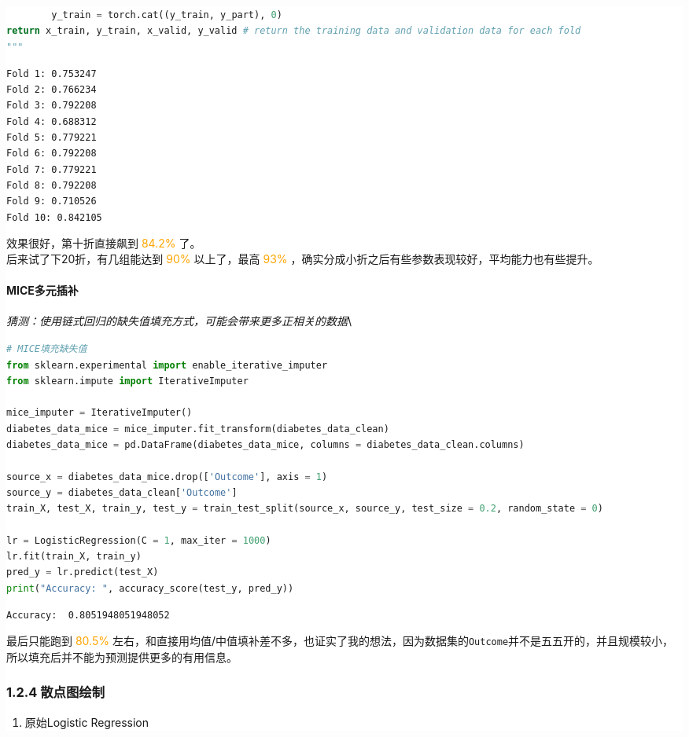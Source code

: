 ```python
        y_train = torch.cat((y_train, y_part), 0)
return x_train, y_train, x_valid, y_valid # return the training data and validation data for each fold
"""
```
```Output
Fold 1: 0.753247
Fold 2: 0.766234
Fold 3: 0.792208
Fold 4: 0.688312
Fold 5: 0.779221
Fold 6: 0.792208
Fold 7: 0.779221
Fold 8: 0.792208
Fold 9: 0.710526
Fold 10: 0.842105
```
效果很好，第十折直接飙到<font color = "orange"> 84.2% </font>了。\
后来试了下20折，有几组能达到<font color = "orange"> 90% </font>以上了，最高<font color = "orange"> 93% </font>，确实分成小折之后有些参数表现较好，平均能力也有些提升。

#### MICE多元插补
_猜测：使用链式回归的缺失值填充方式，可能会带来更多正相关的数据_\
```python
# MICE填充缺失值
from sklearn.experimental import enable_iterative_imputer
from sklearn.impute import IterativeImputer

mice_imputer = IterativeImputer()
diabetes_data_mice = mice_imputer.fit_transform(diabetes_data_clean)
diabetes_data_mice = pd.DataFrame(diabetes_data_mice, columns = diabetes_data_clean.columns)

source_x = diabetes_data_mice.drop(['Outcome'], axis = 1)
source_y = diabetes_data_clean['Outcome']
train_X, test_X, train_y, test_y = train_test_split(source_x, source_y, test_size = 0.2, random_state = 0)

lr = LogisticRegression(C = 1, max_iter = 1000)
lr.fit(train_X, train_y)
pred_y = lr.predict(test_X)
print("Accuracy: ", accuracy_score(test_y, pred_y))
```
```Output
Accuracy:  0.8051948051948052
```
最后只能跑到<font color = "orange"> 80.5% </font>左右，和直接用均值/中值填补差不多，也证实了我的想法，因为数据集的`Outcome`并不是五五开的，并且规模较小，所以填充后并不能为预测提供更多的有用信息。

### 1.2.4 散点图绘制

1. 原始Logistic Regression
